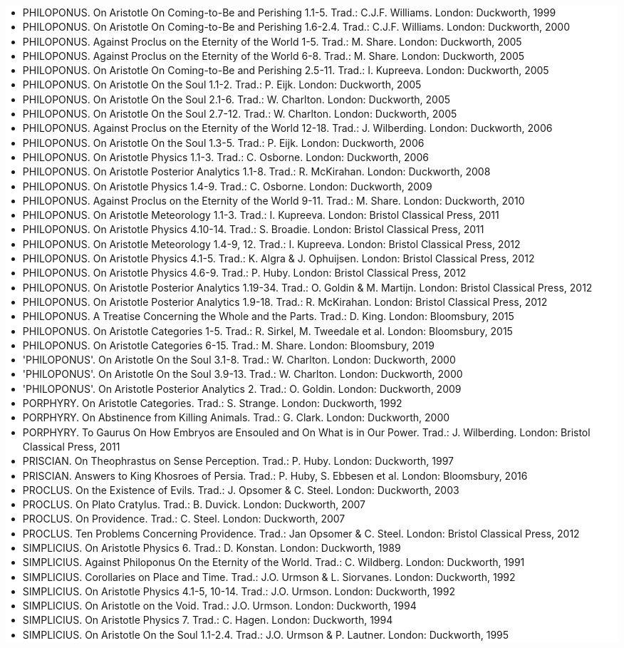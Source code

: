 - PHILOPONUS. On Aristotle On Coming-to-Be and Perishing 1.1-5. Trad.: C.J.F. Williams. London: Duckworth, 1999  
- PHILOPONUS. On Aristotle On Coming-to-Be and Perishing 1.6-2.4. Trad.: C.J.F. Williams. London: Duckworth, 2000  
- PHILOPONUS. Against Proclus on the Eternity of the World 1-5. Trad.: M. Share. London: Duckworth, 2005  
- PHILOPONUS. Against Proclus on the Eternity of the World 6-8. Trad.: M. Share. London: Duckworth, 2005  
- PHILOPONUS. On Aristotle On Coming-to-Be and Perishing 2.5-11. Trad.: I. Kupreeva. London: Duckworth, 2005  
- PHILOPONUS. On Aristotle On the Soul 1.1-2. Trad.: P. Eijk. London: Duckworth, 2005  
- PHILOPONUS. On Aristotle On the Soul 2.1-6. Trad.: W. Charlton. London: Duckworth, 2005  
- PHILOPONUS. On Aristotle On the Soul 2.7-12. Trad.: W. Charlton. London: Duckworth, 2005  
- PHILOPONUS. Against Proclus on the Eternity of the World 12-18. Trad.: J. Wilberding. London: Duckworth, 2006  
- PHILOPONUS. On Aristotle On the Soul 1.3-5. Trad.: P. Eijk. London: Duckworth, 2006  
- PHILOPONUS. On Aristotle Physics 1.1-3. Trad.: C. Osborne. London: Duckworth, 2006  
- PHILOPONUS. On Aristotle Posterior Analytics 1.1-8. Trad.: R. McKirahan. London: Duckworth, 2008  
- PHILOPONUS. On Aristotle Physics 1.4-9. Trad.: C. Osborne. London: Duckworth, 2009  
- PHILOPONUS. Against Proclus on the Eternity of the World 9-11. Trad.: M. Share. London: Duckworth, 2010  
- PHILOPONUS. On Aristotle Meteorology 1.1-3. Trad.: I. Kupreeva. London: Bristol Classical Press, 2011  
- PHILOPONUS. On Aristotle Physics 4.10-14. Trad.: S. Broadie. London: Bristol Classical Press, 2011  
- PHILOPONUS. On Aristotle Meteorology 1.4-9, 12. Trad.: I. Kupreeva. London: Bristol Classical Press, 2012  
- PHILOPONUS. On Aristotle Physics 4.1-5. Trad.: K. Algra & J. Ophuijsen. London: Bristol Classical Press, 2012  
- PHILOPONUS. On Aristotle Physics 4.6-9. Trad.: P. Huby. London: Bristol Classical Press, 2012  
- PHILOPONUS. On Aristotle Posterior Analytics 1.19-34. Trad.: O. Goldin & M. Martijn. London: Bristol Classical Press, 2012  
- PHILOPONUS. On Aristotle Posterior Analytics 1.9-18. Trad.: R. McKirahan. London: Bristol Classical Press, 2012  
- PHILOPONUS. A Treatise Concerning the Whole and the Parts. Trad.: D. King. London: Bloomsbury, 2015  
- PHILOPONUS. On Aristotle Categories 1-5. Trad.: R. Sirkel, M. Tweedale et al. London: Bloomsbury, 2015  
- PHILOPONUS. On Aristotle Categories 6-15. Trad.: M. Share. London: Bloomsbury, 2019  
- 'PHILOPONUS'. On Aristotle On the Soul 3.1-8. Trad.: W. Charlton. London: Duckworth, 2000  
- 'PHILOPONUS'. On Aristotle On the Soul 3.9-13. Trad.: W. Charlton. London: Duckworth, 2000  
- 'PHILOPONUS'. On Aristotle Posterior Analytics 2. Trad.: O. Goldin. London: Duckworth, 2009  
- PORPHYRY. On Aristotle Categories. Trad.: S. Strange. London: Duckworth, 1992  
- PORPHYRY. On Abstinence from Killing Animals. Trad.: G. Clark. London: Duckworth, 2000  
- PORPHYRY. To Gaurus On How Embryos are Ensouled and On What is in Our Power. Trad.: J. Wilberding. London: Bristol Classical Press, 2011  
- PRISCIAN. On Theophrastus on Sense Perception. Trad.: P. Huby. London: Duckworth, 1997  
- PRISCIAN. Answers to King Khosroes of Persia. Trad.: P. Huby, S. Ebbesen et al. London: Bloomsbury, 2016  
- PROCLUS. On the Existence of Evils. Trad.: J. Opsomer & C. Steel. London: Duckworth, 2003  
- PROCLUS. On Plato Cratylus. Trad.: B. Duvick. London: Duckworth, 2007  
- PROCLUS. On Providence. Trad.: C. Steel. London: Duckworth, 2007  
- PROCLUS. Ten Problems Concerning Providence. Trad.: Jan Opsomer & C. Steel. London: Bristol Classical Press, 2012  
- SIMPLICIUS. On Aristotle Physics 6. Trad.: D. Konstan. London: Duckworth, 1989  
- SIMPLICIUS. Against Philoponus On the Eternity of the World. Trad.: C. Wildberg. London: Duckworth, 1991  
- SIMPLICIUS. Corollaries on Place and Time. Trad.: J.O. Urmson & L. Siorvanes. London: Duckworth, 1992  
- SIMPLICIUS. On Aristotle Physics 4.1-5, 10-14. Trad.: J.O. Urmson. London: Duckworth, 1992  
- SIMPLICIUS. On Aristotle on the Void. Trad.: J.O. Urmson. London: Duckworth, 1994  
- SIMPLICIUS. On Aristotle Physics 7. Trad.: C. Hagen. London: Duckworth, 1994  
- SIMPLICIUS. On Aristotle On the Soul 1.1-2.4. Trad.: J.O. Urmson & P. Lautner. London: Duckworth, 1995  